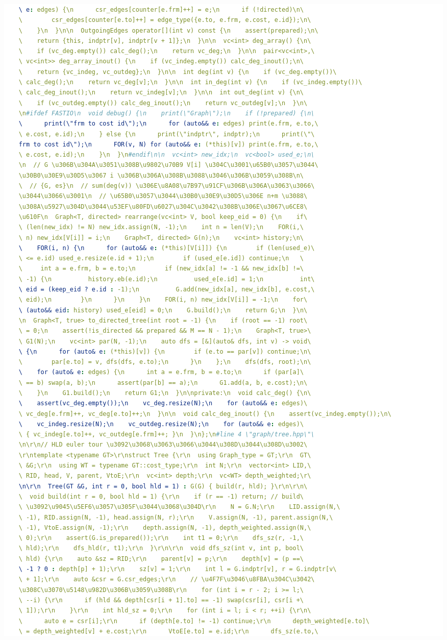 ```yaml
    \ e: edges) {\n      csr_edges[counter[e.frm]++] = e;\n      if (!directed)\n\
    \        csr_edges[counter[e.to]++] = edge_type({e.to, e.frm, e.cost, e.id});\n\
    \    }\n  }\n\n  OutgoingEdges operator[](int v) const {\n    assert(prepared);\n\
    \    return {this, indptr[v], indptr[v + 1]};\n  }\n\n  vc<int> deg_array() {\n\
    \    if (vc_deg.empty()) calc_deg();\n    return vc_deg;\n  }\n\n  pair<vc<int>,\
    \ vc<int>> deg_array_inout() {\n    if (vc_indeg.empty()) calc_deg_inout();\n\
    \    return {vc_indeg, vc_outdeg};\n  }\n\n  int deg(int v) {\n    if (vc_deg.empty())\
    \ calc_deg();\n    return vc_deg[v];\n  }\n\n  int in_deg(int v) {\n    if (vc_indeg.empty())\
    \ calc_deg_inout();\n    return vc_indeg[v];\n  }\n\n  int out_deg(int v) {\n\
    \    if (vc_outdeg.empty()) calc_deg_inout();\n    return vc_outdeg[v];\n  }\n\
    \n#ifdef FASTIO\n  void debug() {\n    print(\"Graph\");\n    if (!prepared) {\n\
    \      print(\"frm to cost id\");\n      for (auto&& e: edges) print(e.frm, e.to,\
    \ e.cost, e.id);\n    } else {\n      print(\"indptr\", indptr);\n      print(\"\
    frm to cost id\");\n      FOR(v, N) for (auto&& e: (*this)[v]) print(e.frm, e.to,\
    \ e.cost, e.id);\n    }\n  }\n#endif\n\n  vc<int> new_idx;\n  vc<bool> used_e;\n\
    \n  // G \u306B\u304A\u3051\u308B\u9802\u70B9 V[i] \u304C\u3001\u65B0\u3057\u3044\
    \u30B0\u30E9\u30D5\u3067 i \u306B\u306A\u308B\u3088\u3046\u306B\u3059\u308B\n\
    \  // {G, es}\n  // sum(deg(v)) \u306E\u8A08\u7B97\u91CF\u306B\u306A\u3063\u3066\
    \u3044\u3066\u3001\n  // \u65B0\u3057\u3044\u30B0\u30E9\u30D5\u306E n+m \u3088\
    \u308A\u5927\u304D\u3044\u53EF\u80FD\u6027\u304C\u3042\u308B\u306E\u3067\u6CE8\
    \u610F\n  Graph<T, directed> rearrange(vc<int> V, bool keep_eid = 0) {\n    if\
    \ (len(new_idx) != N) new_idx.assign(N, -1);\n    int n = len(V);\n    FOR(i,\
    \ n) new_idx[V[i]] = i;\n    Graph<T, directed> G(n);\n    vc<int> history;\n\
    \    FOR(i, n) {\n      for (auto&& e: (*this)[V[i]]) {\n        if (len(used_e)\
    \ <= e.id) used_e.resize(e.id + 1);\n        if (used_e[e.id]) continue;\n   \
    \     int a = e.frm, b = e.to;\n        if (new_idx[a] != -1 && new_idx[b] !=\
    \ -1) {\n          history.eb(e.id);\n          used_e[e.id] = 1;\n          int\
    \ eid = (keep_eid ? e.id : -1);\n          G.add(new_idx[a], new_idx[b], e.cost,\
    \ eid);\n        }\n      }\n    }\n    FOR(i, n) new_idx[V[i]] = -1;\n    for\
    \ (auto&& eid: history) used_e[eid] = 0;\n    G.build();\n    return G;\n  }\n\
    \n  Graph<T, true> to_directed_tree(int root = -1) {\n    if (root == -1) root\
    \ = 0;\n    assert(!is_directed && prepared && M == N - 1);\n    Graph<T, true>\
    \ G1(N);\n    vc<int> par(N, -1);\n    auto dfs = [&](auto& dfs, int v) -> void\
    \ {\n      for (auto& e: (*this)[v]) {\n        if (e.to == par[v]) continue;\n\
    \        par[e.to] = v, dfs(dfs, e.to);\n      }\n    };\n    dfs(dfs, root);\n\
    \    for (auto& e: edges) {\n      int a = e.frm, b = e.to;\n      if (par[a]\
    \ == b) swap(a, b);\n      assert(par[b] == a);\n      G1.add(a, b, e.cost);\n\
    \    }\n    G1.build();\n    return G1;\n  }\n\nprivate:\n  void calc_deg() {\n\
    \    assert(vc_deg.empty());\n    vc_deg.resize(N);\n    for (auto&& e: edges)\
    \ vc_deg[e.frm]++, vc_deg[e.to]++;\n  }\n\n  void calc_deg_inout() {\n    assert(vc_indeg.empty());\n\
    \    vc_indeg.resize(N);\n    vc_outdeg.resize(N);\n    for (auto&& e: edges)\
    \ { vc_indeg[e.to]++, vc_outdeg[e.frm]++; }\n  }\n};\n#line 4 \"graph/tree.hpp\"\
    \n\r\n// HLD euler tour \u3092\u3068\u3063\u3066\u3044\u308D\u3044\u308D\u3002\
    \r\ntemplate <typename GT>\r\nstruct Tree {\r\n  using Graph_type = GT;\r\n  GT\
    \ &G;\r\n  using WT = typename GT::cost_type;\r\n  int N;\r\n  vector<int> LID,\
    \ RID, head, V, parent, VtoE;\r\n  vc<int> depth;\r\n  vc<WT> depth_weighted;\r\
    \n\r\n  Tree(GT &G, int r = 0, bool hld = 1) : G(G) { build(r, hld); }\r\n\r\n\
    \  void build(int r = 0, bool hld = 1) {\r\n    if (r == -1) return; // build\
    \ \u3092\u9045\u5EF6\u3057\u305F\u3044\u3068\u304D\r\n    N = G.N;\r\n    LID.assign(N,\
    \ -1), RID.assign(N, -1), head.assign(N, r);\r\n    V.assign(N, -1), parent.assign(N,\
    \ -1), VtoE.assign(N, -1);\r\n    depth.assign(N, -1), depth_weighted.assign(N,\
    \ 0);\r\n    assert(G.is_prepared());\r\n    int t1 = 0;\r\n    dfs_sz(r, -1,\
    \ hld);\r\n    dfs_hld(r, t1);\r\n  }\r\n\r\n  void dfs_sz(int v, int p, bool\
    \ hld) {\r\n    auto &sz = RID;\r\n    parent[v] = p;\r\n    depth[v] = (p ==\
    \ -1 ? 0 : depth[p] + 1);\r\n    sz[v] = 1;\r\n    int l = G.indptr[v], r = G.indptr[v\
    \ + 1];\r\n    auto &csr = G.csr_edges;\r\n    // \u4F7F\u3046\u8FBA\u304C\u3042\
    \u308C\u3070\u5148\u982D\u306B\u3059\u308B\r\n    for (int i = r - 2; i >= l;\
    \ --i) {\r\n      if (hld && depth[csr[i + 1].to] == -1) swap(csr[i], csr[i +\
    \ 1]);\r\n    }\r\n    int hld_sz = 0;\r\n    for (int i = l; i < r; ++i) {\r\n\
    \      auto e = csr[i];\r\n      if (depth[e.to] != -1) continue;\r\n      depth_weighted[e.to]\
    \ = depth_weighted[v] + e.cost;\r\n      VtoE[e.to] = e.id;\r\n      dfs_sz(e.to,\
```